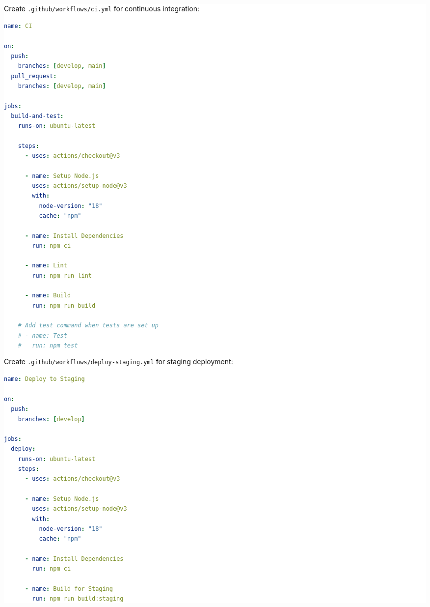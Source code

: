 Create `.github/workflows/ci.yml` for continuous integration:

```yaml
name: CI

on:
  push:
    branches: [develop, main]
  pull_request:
    branches: [develop, main]

jobs:
  build-and-test:
    runs-on: ubuntu-latest

    steps:
      - uses: actions/checkout@v3

      - name: Setup Node.js
        uses: actions/setup-node@v3
        with:
          node-version: "18"
          cache: "npm"

      - name: Install Dependencies
        run: npm ci

      - name: Lint
        run: npm run lint

      - name: Build
        run: npm run build

    # Add test command when tests are set up
    # - name: Test
    #   run: npm test
```

Create `.github/workflows/deploy-staging.yml` for staging deployment:

```yaml
name: Deploy to Staging

on:
  push:
    branches: [develop]

jobs:
  deploy:
    runs-on: ubuntu-latest
    steps:
      - uses: actions/checkout@v3

      - name: Setup Node.js
        uses: actions/setup-node@v3
        with:
          node-version: "18"
          cache: "npm"

      - name: Install Dependencies
        run: npm ci

      - name: Build for Staging
        run: npm run build:staging

```